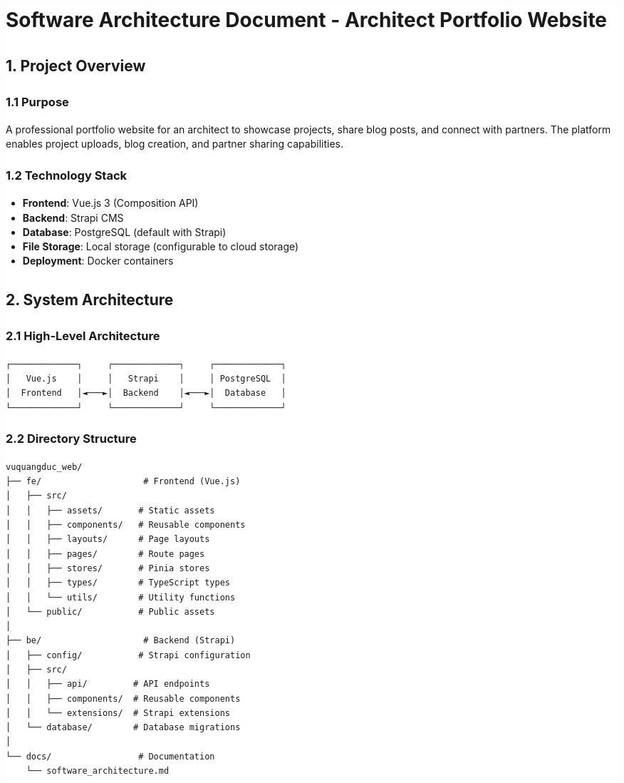 # Software Architecture Document - Architect Portfolio Website

## 1. Project Overview

### 1.1 Purpose
A professional portfolio website for an architect to showcase projects, share blog posts, and connect with partners. The platform enables project uploads, blog creation, and partner sharing capabilities.

### 1.2 Technology Stack
- **Frontend**: Vue.js 3 (Composition API)
- **Backend**: Strapi CMS
- **Database**: PostgreSQL (default with Strapi)
- **File Storage**: Local storage (configurable to cloud storage)
- **Deployment**: Docker containers

## 2. System Architecture

### 2.1 High-Level Architecture
```
┌─────────────┐     ┌─────────────┐     ┌─────────────┐
│   Vue.js    │     │   Strapi    │     │ PostgreSQL  │
│  Frontend   │◄───►│  Backend    │◄───►│  Database   │
└─────────────┘     └─────────────┘     └─────────────┘
```

### 2.2 Directory Structure
```
vuquangduc_web/
├── fe/                    # Frontend (Vue.js)
│   ├── src/
│   │   ├── assets/       # Static assets
│   │   ├── components/   # Reusable components
│   │   ├── layouts/      # Page layouts
│   │   ├── pages/        # Route pages
│   │   ├── stores/       # Pinia stores
│   │   ├── types/        # TypeScript types
│   │   └── utils/        # Utility functions
│   └── public/           # Public assets
│
├── be/                    # Backend (Strapi)
│   ├── config/           # Strapi configuration
│   ├── src/
│   │   ├── api/         # API endpoints
│   │   ├── components/  # Reusable components
│   │   └── extensions/  # Strapi extensions
│   └── database/        # Database migrations
│
└── docs/                 # Documentation
    └── software_architecture.md
```
